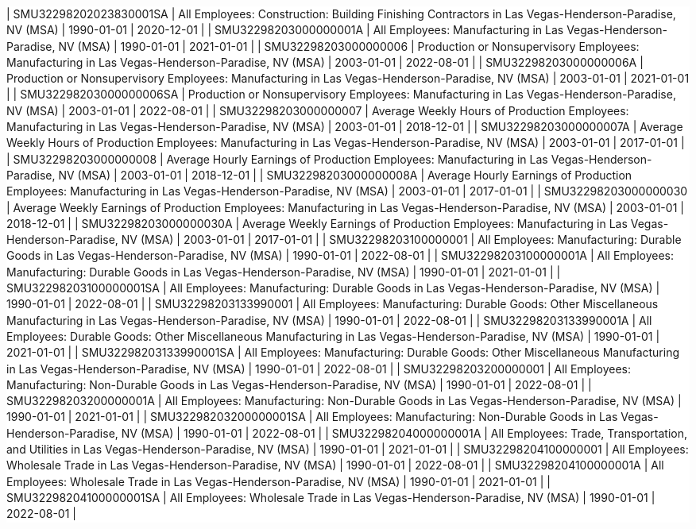| SMU32298202023830001SA    | All Employees: Construction: Building Finishing Contractors in Las Vegas-Henderson-Paradise, NV (MSA)                                                                     | 1990-01-01          | 2020-12-01        |
| SMU32298203000000001A     | All Employees: Manufacturing in Las Vegas-Henderson-Paradise, NV (MSA)                                                                                                    | 1990-01-01          | 2021-01-01        |
| SMU32298203000000006      | Production or Nonsupervisory Employees: Manufacturing in Las Vegas-Henderson-Paradise, NV (MSA)                                                                           | 2003-01-01          | 2022-08-01        |
| SMU32298203000000006A     | Production or Nonsupervisory Employees: Manufacturing in Las Vegas-Henderson-Paradise, NV (MSA)                                                                           | 2003-01-01          | 2021-01-01        |
| SMU32298203000000006SA    | Production or Nonsupervisory Employees: Manufacturing in Las Vegas-Henderson-Paradise, NV (MSA)                                                                           | 2003-01-01          | 2022-08-01        |
| SMU32298203000000007      | Average Weekly Hours of Production Employees: Manufacturing in Las Vegas-Henderson-Paradise, NV (MSA)                                                                     | 2003-01-01          | 2018-12-01        |
| SMU32298203000000007A     | Average Weekly Hours of Production Employees: Manufacturing in Las Vegas-Henderson-Paradise, NV (MSA)                                                                     | 2003-01-01          | 2017-01-01        |
| SMU32298203000000008      | Average Hourly Earnings of Production Employees: Manufacturing in Las Vegas-Henderson-Paradise, NV (MSA)                                                                  | 2003-01-01          | 2018-12-01        |
| SMU32298203000000008A     | Average Hourly Earnings of Production Employees: Manufacturing in Las Vegas-Henderson-Paradise, NV (MSA)                                                                  | 2003-01-01          | 2017-01-01        |
| SMU32298203000000030      | Average Weekly Earnings of Production Employees: Manufacturing in Las Vegas-Henderson-Paradise, NV (MSA)                                                                  | 2003-01-01          | 2018-12-01        |
| SMU32298203000000030A     | Average Weekly Earnings of Production Employees: Manufacturing in Las Vegas-Henderson-Paradise, NV (MSA)                                                                  | 2003-01-01          | 2017-01-01        |
| SMU32298203100000001      | All Employees: Manufacturing: Durable Goods in Las Vegas-Henderson-Paradise, NV (MSA)                                                                                     | 1990-01-01          | 2022-08-01        |
| SMU32298203100000001A     | All Employees: Manufacturing: Durable Goods in Las Vegas-Henderson-Paradise, NV (MSA)                                                                                     | 1990-01-01          | 2021-01-01        |
| SMU32298203100000001SA    | All Employees: Manufacturing: Durable Goods in Las Vegas-Henderson-Paradise, NV (MSA)                                                                                     | 1990-01-01          | 2022-08-01        |
| SMU32298203133990001      | All Employees: Manufacturing: Durable Goods: Other Miscellaneous Manufacturing in Las Vegas-Henderson-Paradise, NV (MSA)                                                  | 1990-01-01          | 2022-08-01        |
| SMU32298203133990001A     | All Employees: Durable Goods: Other Miscellaneous Manufacturing in Las Vegas-Henderson-Paradise, NV (MSA)                                                                 | 1990-01-01          | 2021-01-01        |
| SMU32298203133990001SA    | All Employees: Manufacturing: Durable Goods: Other Miscellaneous Manufacturing in Las Vegas-Henderson-Paradise, NV (MSA)                                                  | 1990-01-01          | 2022-08-01        |
| SMU32298203200000001      | All Employees: Manufacturing: Non-Durable Goods in Las Vegas-Henderson-Paradise, NV (MSA)                                                                                 | 1990-01-01          | 2022-08-01        |
| SMU32298203200000001A     | All Employees: Manufacturing: Non-Durable Goods in Las Vegas-Henderson-Paradise, NV (MSA)                                                                                 | 1990-01-01          | 2021-01-01        |
| SMU32298203200000001SA    | All Employees: Manufacturing: Non-Durable Goods in Las Vegas-Henderson-Paradise, NV (MSA)                                                                                 | 1990-01-01          | 2022-08-01        |
| SMU32298204000000001A     | All Employees: Trade, Transportation, and Utilities in Las Vegas-Henderson-Paradise, NV (MSA)                                                                             | 1990-01-01          | 2021-01-01        |
| SMU32298204100000001      | All Employees: Wholesale Trade in Las Vegas-Henderson-Paradise, NV (MSA)                                                                                                  | 1990-01-01          | 2022-08-01        |
| SMU32298204100000001A     | All Employees: Wholesale Trade in Las Vegas-Henderson-Paradise, NV (MSA)                                                                                                  | 1990-01-01          | 2021-01-01        |
| SMU32298204100000001SA    | All Employees: Wholesale Trade in Las Vegas-Henderson-Paradise, NV (MSA)                                                                                                  | 1990-01-01          | 2022-08-01        |